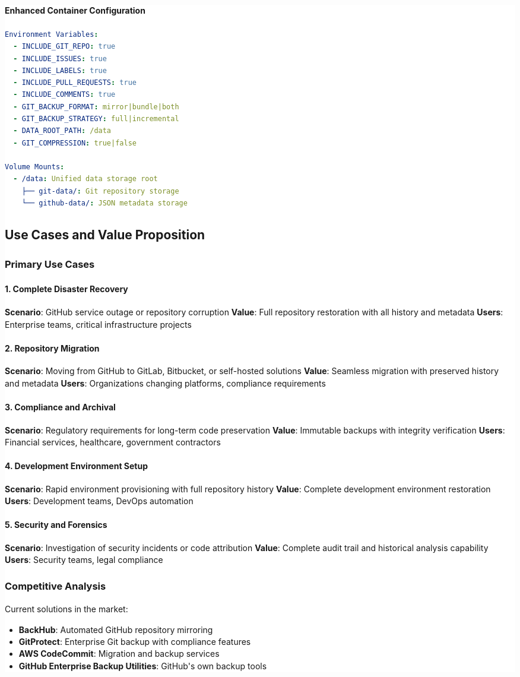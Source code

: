 #### Enhanced Container Configuration
```yaml
Environment Variables:
  - INCLUDE_GIT_REPO: true
  - INCLUDE_ISSUES: true
  - INCLUDE_LABELS: true
  - INCLUDE_PULL_REQUESTS: true
  - INCLUDE_COMMENTS: true
  - GIT_BACKUP_FORMAT: mirror|bundle|both
  - GIT_BACKUP_STRATEGY: full|incremental
  - DATA_ROOT_PATH: /data
  - GIT_COMPRESSION: true|false
  
Volume Mounts:
  - /data: Unified data storage root
    ├── git-data/: Git repository storage
    └── github-data/: JSON metadata storage
```

## Use Cases and Value Proposition

### Primary Use Cases

#### 1. Complete Disaster Recovery
**Scenario**: GitHub service outage or repository corruption
**Value**: Full repository restoration with all history and metadata
**Users**: Enterprise teams, critical infrastructure projects

#### 2. Repository Migration
**Scenario**: Moving from GitHub to GitLab, Bitbucket, or self-hosted solutions
**Value**: Seamless migration with preserved history and metadata
**Users**: Organizations changing platforms, compliance requirements

#### 3. Compliance and Archival
**Scenario**: Regulatory requirements for long-term code preservation
**Value**: Immutable backups with integrity verification
**Users**: Financial services, healthcare, government contractors

#### 4. Development Environment Setup
**Scenario**: Rapid environment provisioning with full repository history
**Value**: Complete development environment restoration
**Users**: Development teams, DevOps automation

#### 5. Security and Forensics
**Scenario**: Investigation of security incidents or code attribution
**Value**: Complete audit trail and historical analysis capability
**Users**: Security teams, legal compliance

### Competitive Analysis
Current solutions in the market:
- **BackHub**: Automated GitHub repository mirroring
- **GitProtect**: Enterprise Git backup with compliance features
- **AWS CodeCommit**: Migration and backup services
- **GitHub Enterprise Backup Utilities**: GitHub's own backup tools
